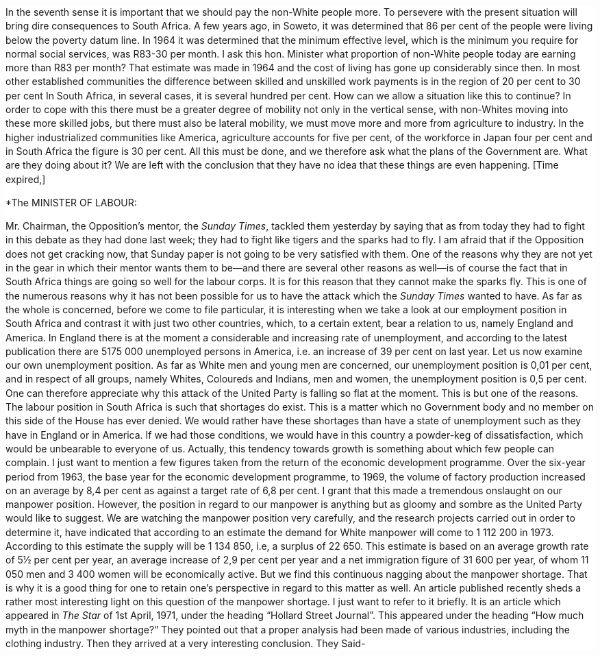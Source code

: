 <p>In the seventh sense it is important that we should pay the non-White people more. To persevere with the present situation will bring dire consequences to South Africa. A few years ago, in Soweto, it was determined <span class="col_6925-6926" refersTo="page_0596"/>that 86 per cent of the people were living below the poverty datum line. In 1964 it was determined that the minimum effective level, which is the minimum you require for normal social services, was R83-30 per month. I ask this hon. Minister what proportion of non-White people today are earning more than R83 per month? That estimate was made in 1964 and the cost of living has gone up considerably since then. In most other established communities the difference between skilled and unskilled work payments is in the region of 20 per cent to 30 per cent In South Africa, in several cases, it is several hundred per cent. How can we allow a situation like this to continue? In order to cope with this there must be a greater degree of mobility not only in the vertical sense, with non-Whites moving into these more skilled jobs, but there must also be lateral mobility, we must move more and more from agriculture to industry. In the higher industrialized communities like America, agriculture accounts for five per cent, of the workforce in Japan four per cent and in South Africa the figure is 30 per cent. All this must be done, and we therefore ask what the plans of the Government are. What are they doing about it? We are left with the conclusion that they have no idea that these things are even happening. [Time expired,]</p>

</speech>

<speech by="#minister_of_labour">

<from>*The <person refersTo="hansard_za">MINISTER OF LABOUR</person>:</from>

<p>Mr. Chairman, the Opposition&#x2019;s mentor, the <i>Sunday Times</i>, tackled them yesterday by saying that as from today they had to fight in this debate as they had done last week; they had to fight like tigers and the sparks had to fly. I am afraid that if the Opposition does not get cracking now, that Sunday paper is not going to be very satisfied with them. One of the reasons why they are not yet in the gear in which their mentor wants them to be&#x2014;and there are several other reasons as well&#x2014;is of course the fact that in South Africa things are going so well for the labour corps. It is for this reason that they cannot make the sparks fly. This is one of the numerous reasons why it has not been possible for us to have the attack which the <i>Sunday Times</i> wanted to have. As far as the whole is concerned, before we come to file particular, it is interesting when we take a look at our employment position in South Africa and contrast it with just two other countries, which, to a certain extent, bear a relation to us, namely England and America. In England there is at the moment a considerable and increasing rate of unemployment, and according to the latest publication there are 5175 000 unemployed persons in America, i.e. an increase of 39 per cent on last year. Let us now examine our own unemployment position. As far as White men and young men are concerned, our unemployment position is 0,01 per cent, and in respect of all groups, namely Whites, Coloureds and Indians, men and women, the unemployment position is 0,5 per cent. One can therefore appreciate why this attack of the United Party is falling so flat at the moment. This is but one of the reasons. The labour position in South Africa is such that shortages do exist. This is a matter which no Government body and no member on this side of the House has ever denied. We would rather have these shortages than have a state of unemployment such as they have in England or in America. If we had those conditions, we would have in this country a powder-keg of dissatisfaction, which would be unbearable to everyone of us. Actually, this tendency towards growth is something about which few people can complain. I just want to mention a few figures taken from the return of the economic development programme. Over the six-year period from 1963, the base year for the economic development programme, to 1969, the volume of factory production increased on an average by 8,4 per cent as against a target rate of 6,8 per cent. I grant that this made a tremendous onslaught on our manpower position. However, the position in regard to our manpower is anything but as gloomy and sombre as the United Party would like to suggest. We are watching the manpower position very carefully, and the research projects carried out in order to determine it, have indicated that according to an estimate the demand for White manpower will come to 1 112 200 in 1973. According to this estimate the supply will be 1 134 850, i.e, a surplus of 22 650. This estimate is based on an average growth rate of 5&#x00BD; per cent per year, an average increase of 2,9 per cent per year and a net immigration figure of 31 600 per year, of whom 11 050 men and 3 400 women will be economically active. But we find this continuous nagging about the manpower shortage. That is why it is a good thing for one to retain one&#x2019;s perspective in regard to this matter as well. An article published recently sheds a rather most interesting light on this question of the manpower shortage. I just want to refer <span class="col_6927-6928" refersTo="page_0597"/>to it briefly. It is an article which appeared in <i>The Star</i> of 1st April, 1971, under the heading &#x201C;Hollard Street Journal&#x201D;. This appeared under the heading &#x201C;How much myth in the manpower shortage?&#x201D; They pointed out that a proper analysis had been made of various industries, including the clothing industry. Then they arrived at a very interesting conclusion. They Said-</p>
